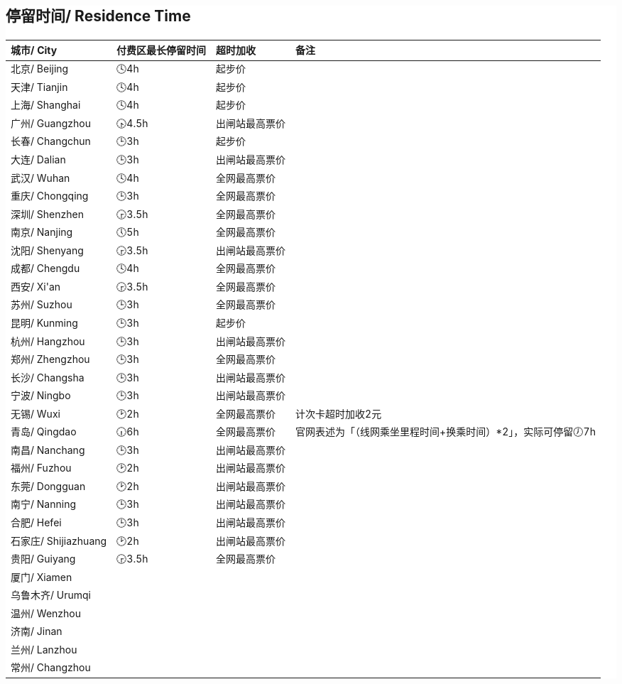 ## 停留时间/ Residence Time

| 城市/ City | 付费区最长停留时间 | 超时加收 | 备注 |
| :- | :- | :- | :- |
| 北京/ Beijing | 🕓4h | 起步价 |
| 天津/ Tianjin | 🕓4h | 起步价 |
| 上海/ Shanghai | 🕓4h | 起步价 |
| 广州/ Guangzhou | 🕟4.5h | 出闸站最高票价 |
| 长春/ Changchun | 🕒3h | 起步价 |
| 大连/ Dalian | 🕒3h | 出闸站最高票价 |
| 武汉/ Wuhan | 🕓4h | 全网最高票价 |
| 重庆/ Chongqing | 🕒3h | 全网最高票价 |
| 深圳/ Shenzhen | 🕞3.5h | 全网最高票价 |
| 南京/ Nanjing | 🕔5h | 全网最高票价 |
| 沈阳/ Shenyang | 🕞3.5h | 出闸站最高票价 |
| 成都/ Chengdu | 🕓4h | 全网最高票价 |
| 西安/ Xi'an | 🕞3.5h | 全网最高票价 |
| 苏州/ Suzhou | 🕒3h | 全网最高票价 |
| 昆明/ Kunming | 🕒3h | 起步价 |
| 杭州/ Hangzhou | 🕒3h | 出闸站最高票价 |
| 郑州/ Zhengzhou | 🕒3h | 全网最高票价 |
| 长沙/ Changsha | 🕒3h | 出闸站最高票价 |
| 宁波/ Ningbo | 🕒3h | 出闸站最高票价 |
| 无锡/ Wuxi | 🕑2h | 全网最高票价 | 计次卡超时加收2元 |
| 青岛/ Qingdao | 🕡6h | 全网最高票价 | 官网表述为「（线网乘坐里程时间+换乘时间）\*2」，实际可停留🕖7h |
| 南昌/ Nanchang | 🕒3h | 出闸站最高票价 |
| 福州/ Fuzhou | 🕑2h | 出闸站最高票价 |
| 东莞/ Dongguan | 🕑2h | 出闸站最高票价 |
| 南宁/ Nanning | 🕒3h | 出闸站最高票价 |
| 合肥/ Hefei | 🕒3h | 出闸站最高票价 |
| 石家庄/ Shijiazhuang | 🕑2h | 出闸站最高票价 |
| 贵阳/ Guiyang | 🕞3.5h | 全网最高票价 |
| 厦门/ Xiamen | | |
| 乌鲁木齐/ Urumqi | | |
| 温州/ Wenzhou | | |
| 济南/ Jinan | | |
| 兰州/ Lanzhou | | |
| 常州/ Changzhou | | |